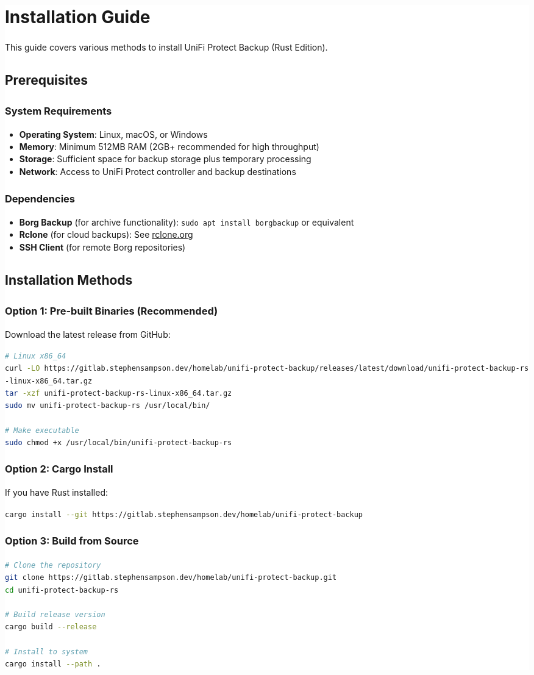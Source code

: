 # Installation Guide

This guide covers various methods to install UniFi Protect Backup (Rust Edition).

## Prerequisites

### System Requirements

- **Operating System**: Linux, macOS, or Windows
- **Memory**: Minimum 512MB RAM (2GB+ recommended for high throughput)
- **Storage**: Sufficient space for backup storage plus temporary processing
- **Network**: Access to UniFi Protect controller and backup destinations

### Dependencies

- **Borg Backup** (for archive functionality): `sudo apt install borgbackup` or equivalent
- **Rclone** (for cloud backups): See [rclone.org](https://rclone.org/install/)
- **SSH Client** (for remote Borg repositories)

## Installation Methods

### Option 1: Pre-built Binaries (Recommended)

Download the latest release from GitHub:

```bash
# Linux x86_64
curl -LO https://gitlab.stephensampson.dev/homelab/unifi-protect-backup/releases/latest/download/unifi-protect-backup-rs-linux-x86_64.tar.gz
tar -xzf unifi-protect-backup-rs-linux-x86_64.tar.gz
sudo mv unifi-protect-backup-rs /usr/local/bin/

# Make executable
sudo chmod +x /usr/local/bin/unifi-protect-backup-rs
```

### Option 2: Cargo Install

If you have Rust installed:

```bash
cargo install --git https://gitlab.stephensampson.dev/homelab/unifi-protect-backup
```

### Option 3: Build from Source

```bash
# Clone the repository
git clone https://gitlab.stephensampson.dev/homelab/unifi-protect-backup.git
cd unifi-protect-backup-rs

# Build release version
cargo build --release

# Install to system
cargo install --path .
```
